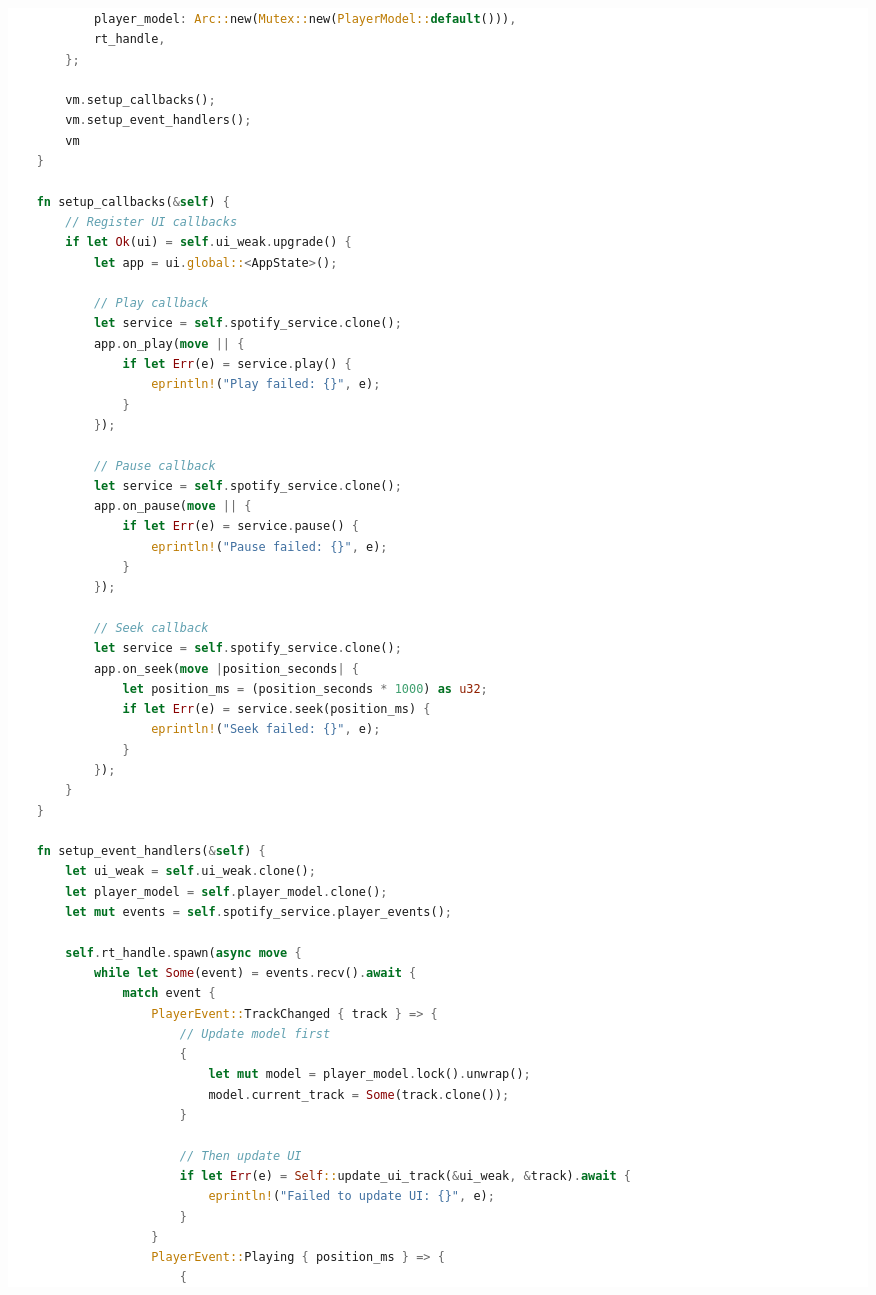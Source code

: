 ```rust
            player_model: Arc::new(Mutex::new(PlayerModel::default())),
            rt_handle,
        };
        
        vm.setup_callbacks();
        vm.setup_event_handlers();
        vm
    }
    
    fn setup_callbacks(&self) {
        // Register UI callbacks
        if let Ok(ui) = self.ui_weak.upgrade() {
            let app = ui.global::<AppState>();
            
            // Play callback
            let service = self.spotify_service.clone();
            app.on_play(move || {
                if let Err(e) = service.play() {
                    eprintln!("Play failed: {}", e);
                }
            });
            
            // Pause callback
            let service = self.spotify_service.clone();
            app.on_pause(move || {
                if let Err(e) = service.pause() {
                    eprintln!("Pause failed: {}", e);
                }
            });
            
            // Seek callback
            let service = self.spotify_service.clone();
            app.on_seek(move |position_seconds| {
                let position_ms = (position_seconds * 1000) as u32;
                if let Err(e) = service.seek(position_ms) {
                    eprintln!("Seek failed: {}", e);
                }
            });
        }
    }
    
    fn setup_event_handlers(&self) {
        let ui_weak = self.ui_weak.clone();
        let player_model = self.player_model.clone();
        let mut events = self.spotify_service.player_events();
        
        self.rt_handle.spawn(async move {
            while let Some(event) = events.recv().await {
                match event {
                    PlayerEvent::TrackChanged { track } => {
                        // Update model first
                        {
                            let mut model = player_model.lock().unwrap();
                            model.current_track = Some(track.clone());
                        }
                        
                        // Then update UI
                        if let Err(e) = Self::update_ui_track(&ui_weak, &track).await {
                            eprintln!("Failed to update UI: {}", e);
                        }
                    }
                    PlayerEvent::Playing { position_ms } => {
                        {
```